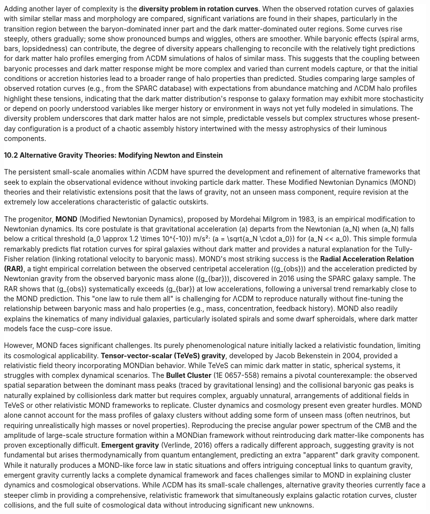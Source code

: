 Adding another layer of complexity is the **diversity problem in rotation curves**. When the observed rotation curves of galaxies with similar stellar mass and morphology are compared, significant variations are found in their shapes, particularly in the transition region between the baryon-dominated inner part and the dark matter-dominated outer regions. Some curves rise steeply, others gradually; some show pronounced bumps and wiggles, others are smoother. While baryonic effects (spiral arms, bars, lopsidedness) can contribute, the degree of diversity appears challenging to reconcile with the relatively tight predictions for dark matter halo profiles emerging from ΛCDM simulations of halos of similar mass. This suggests that the coupling between baryonic processes and dark matter response might be more complex and varied than current models capture, or that the initial conditions or accretion histories lead to a broader range of halo properties than predicted. Studies comparing large samples of observed rotation curves (e.g., from the SPARC database) with expectations from abundance matching and ΛCDM halo profiles highlight these tensions, indicating that the dark matter distribution's response to galaxy formation may exhibit more stochasticity or depend on poorly understood variables like merger history or environment in ways not yet fully modeled in simulations. The diversity problem underscores that dark matter halos are not simple, predictable vessels but complex structures whose present-day configuration is a product of a chaotic assembly history intertwined with the messy astrophysics of their luminous components.

**10.2 Alternative Gravity Theories: Modifying Newton and Einstein**

The persistent small-scale anomalies within ΛCDM have spurred the development and refinement of alternative frameworks that seek to explain the observational evidence without invoking particle dark matter. These Modified Newtonian Dynamics (MOND) theories and their relativistic extensions posit that the laws of gravity, not an unseen mass component, require revision at the extremely low accelerations characteristic of galactic outskirts.

The progenitor, **MOND** (Modified Newtonian Dynamics), proposed by Mordehai Milgrom in 1983, is an empirical modification to Newtonian dynamics. Its core postulate is that gravitational acceleration \(a\) departs from the Newtonian \(a_N\) when \(a_N\) falls below a critical threshold \(a_0 \approx 1.2 \times 10^{-10}\) m/s²: \(a = \sqrt{a_N \cdot a_0}\) for \(a_N << a_0\). This simple formula remarkably predicts flat rotation curves for spiral galaxies without dark matter and provides a natural explanation for the Tully-Fisher relation (linking rotational velocity to baryonic mass). MOND's most striking success is the **Radial Acceleration Relation (RAR)**, a tight empirical correlation between the observed centripetal acceleration (\(g_{obs}\)) and the acceleration predicted by Newtonian gravity from the observed baryonic mass alone (\(g_{bar}\)), discovered in 2016 using the SPARC galaxy sample. The RAR shows that \(g_{obs}\) systematically exceeds \(g_{bar}\) at low accelerations, following a universal trend remarkably close to the MOND prediction. This "one law to rule them all" is challenging for ΛCDM to reproduce naturally without fine-tuning the relationship between baryonic mass and halo properties (e.g., mass, concentration, feedback history). MOND also readily explains the kinematics of many individual galaxies, particularly isolated spirals and some dwarf spheroidals, where dark matter models face the cusp-core issue.

However, MOND faces significant challenges. Its purely phenomenological nature initially lacked a relativistic foundation, limiting its cosmological applicability. **Tensor-vector-scalar (TeVeS) gravity**, developed by Jacob Bekenstein in 2004, provided a relativistic field theory incorporating MONDian behavior. While TeVeS can mimic dark matter in static, spherical systems, it struggles with complex dynamical scenarios. The **Bullet Cluster** (1E 0657-558) remains a pivotal counterexample: the observed spatial separation between the dominant mass peaks (traced by gravitational lensing) and the collisional baryonic gas peaks is naturally explained by collisionless dark matter but requires complex, arguably unnatural, arrangements of additional fields in TeVeS or other relativistic MOND frameworks to replicate. Cluster dynamics and cosmology present even greater hurdles. MOND alone cannot account for the mass profiles of galaxy clusters without adding some form of unseen mass (often neutrinos, but requiring unrealistically high masses or novel properties). Reproducing the precise angular power spectrum of the CMB and the amplitude of large-scale structure formation within a MONDian framework without reintroducing dark matter-like components has proven exceptionally difficult. **Emergent gravity** (Verlinde, 2016) offers a radically different approach, suggesting gravity is not fundamental but arises thermodynamically from quantum entanglement, predicting an extra "apparent" dark gravity component. While it naturally produces a MOND-like force law in static situations and offers intriguing conceptual links to quantum gravity, emergent gravity currently lacks a complete dynamical framework and faces challenges similar to MOND in explaining cluster dynamics and cosmological observations. While ΛCDM has its small-scale challenges, alternative gravity theories currently face a steeper climb in providing a comprehensive, relativistic framework that simultaneously explains galactic rotation curves, cluster collisions, and the full suite of cosmological data without introducing significant new unknowns.
